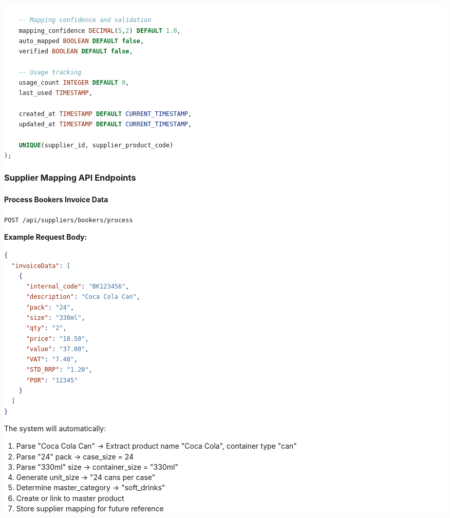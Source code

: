```sql

    -- Mapping confidence and validation
    mapping_confidence DECIMAL(5,2) DEFAULT 1.0,
    auto_mapped BOOLEAN DEFAULT false,
    verified BOOLEAN DEFAULT false,

    -- Usage tracking
    usage_count INTEGER DEFAULT 0,
    last_used TIMESTAMP,

    created_at TIMESTAMP DEFAULT CURRENT_TIMESTAMP,
    updated_at TIMESTAMP DEFAULT CURRENT_TIMESTAMP,

    UNIQUE(supplier_id, supplier_product_code)
);
```

### Supplier Mapping API Endpoints

#### Process Bookers Invoice Data
```bash
POST /api/suppliers/bookers/process
```

**Example Request Body:**
```json
{
  "invoiceData": [
    {
      "internal_code": "BK123456",
      "description": "Coca Cola Can",
      "pack": "24",
      "size": "330ml",
      "qty": "2",
      "price": "18.50",
      "value": "37.00",
      "VAT": "7.40",
      "STD_RRP": "1.20",
      "POR": "12345"
    }
  ]
}
```

The system will automatically:
1. Parse "Coca Cola Can" → Extract product name "Coca Cola", container type "can"
2. Parse "24" pack → case_size = 24
3. Parse "330ml" size → container_size = "330ml"
4. Generate unit_size → "24 cans per case"
5. Determine master_category → "soft_drinks"
6. Create or link to master product
7. Store supplier mapping for future reference
